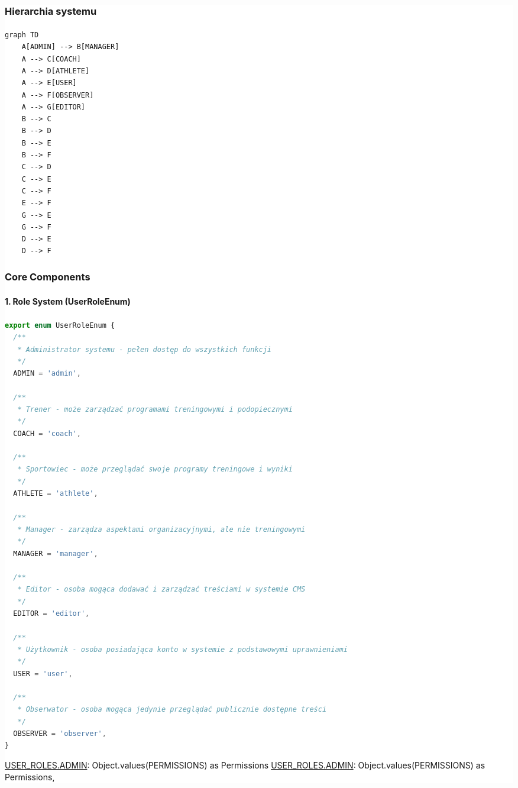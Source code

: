 ### Hierarchia systemu
```mermaid
graph TD
    A[ADMIN] --> B[MANAGER]
    A --> C[COACH]
    A --> D[ATHLETE]
    A --> E[USER]
    A --> F[OBSERVER]
    A --> G[EDITOR]
    B --> C
    B --> D
    B --> E
    B --> F
    C --> D
    C --> E
    C --> F
    E --> F
    G --> E
    G --> F
    D --> E
    D --> F
```

### Core Components

#### 1. Role System (UserRoleEnum)
```typescript
export enum UserRoleEnum {
  /**
   * Administrator systemu - pełen dostęp do wszystkich funkcji
   */
  ADMIN = 'admin',
  
  /**
   * Trener - może zarządzać programami treningowymi i podopiecznymi
   */
  COACH = 'coach',
  
  /**
   * Sportowiec - może przeglądać swoje programy treningowe i wyniki
   */
  ATHLETE = 'athlete',
  
  /**
   * Manager - zarządza aspektami organizacyjnymi, ale nie treningowymi
   */
  MANAGER = 'manager',
  
  /**
   * Editor - osoba mogąca dodawać i zarządzać treściami w systemie CMS
   */
  EDITOR = 'editor',
  
  /**
   * Użytkownik - osoba posiadająca konto w systemie z podstawowymi uprawnieniami
   */
  USER = 'user',
  
  /**
   * Obserwator - osoba mogąca jedynie przeglądać publicznie dostępne treści
   */
  OBSERVER = 'observer',
}
```

  [USER_ROLES.ADMIN]: [
  [USER_ROLES.MANAGER]: [
  [USER_ROLES.COACH]: [
  [USER_ROLES.EDITOR]: [
  [USER_ROLES.ATHLETE]: [
  [USER_ROLES.USER]: [
  [USER_ROLES.OBSERVER]: []
[USER_ROLES.ADMIN]: Object.values(PERMISSIONS) as Permissions
  [USER_ROLES.ADMIN]: Object.values(PERMISSIONS) as Permissions,